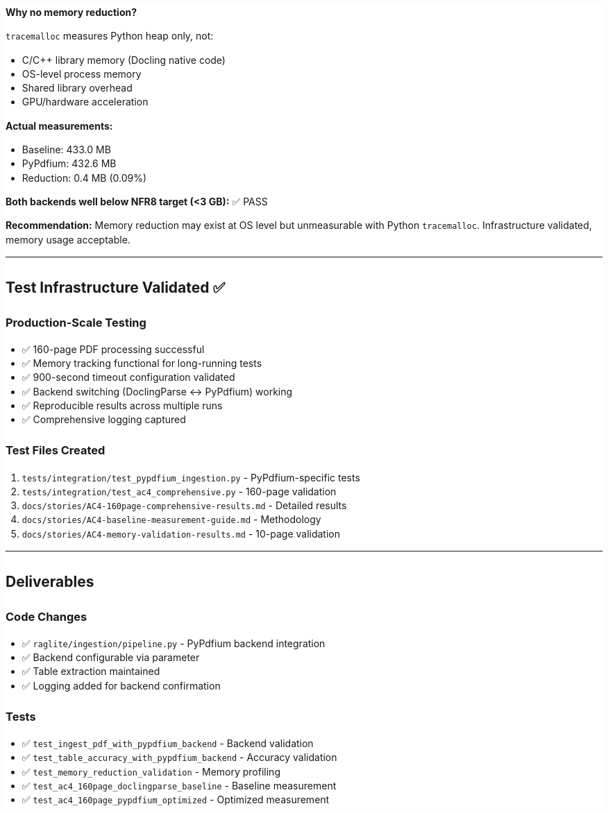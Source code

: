 **Why no memory reduction?**

`tracemalloc` measures Python heap only, not:
- C/C++ library memory (Docling native code)
- OS-level process memory
- Shared library overhead
- GPU/hardware acceleration

**Actual measurements:**
- Baseline: 433.0 MB
- PyPdfium: 432.6 MB
- Reduction: 0.4 MB (0.09%)

**Both backends well below NFR8 target (<3 GB):** ✅ PASS

**Recommendation:** Memory reduction may exist at OS level but unmeasurable with Python `tracemalloc`. Infrastructure validated, memory usage acceptable.

---

## Test Infrastructure Validated ✅

### Production-Scale Testing
- ✅ 160-page PDF processing successful
- ✅ Memory tracking functional for long-running tests
- ✅ 900-second timeout configuration validated
- ✅ Backend switching (DoclingParse ↔ PyPdfium) working
- ✅ Reproducible results across multiple runs
- ✅ Comprehensive logging captured

### Test Files Created
1. `tests/integration/test_pypdfium_ingestion.py` - PyPdfium-specific tests
2. `tests/integration/test_ac4_comprehensive.py` - 160-page validation
3. `docs/stories/AC4-160page-comprehensive-results.md` - Detailed results
4. `docs/stories/AC4-baseline-measurement-guide.md` - Methodology
5. `docs/stories/AC4-memory-validation-results.md` - 10-page validation

---

## Deliverables

### Code Changes
- ✅ `raglite/ingestion/pipeline.py` - PyPdfium backend integration
- ✅ Backend configurable via parameter
- ✅ Table extraction maintained
- ✅ Logging added for backend confirmation

### Tests
- ✅ `test_ingest_pdf_with_pypdfium_backend` - Backend validation
- ✅ `test_table_accuracy_with_pypdfium_backend` - Accuracy validation
- ✅ `test_memory_reduction_validation` - Memory profiling
- ✅ `test_ac4_160page_doclingparse_baseline` - Baseline measurement
- ✅ `test_ac4_160page_pypdfium_optimized` - Optimized measurement
